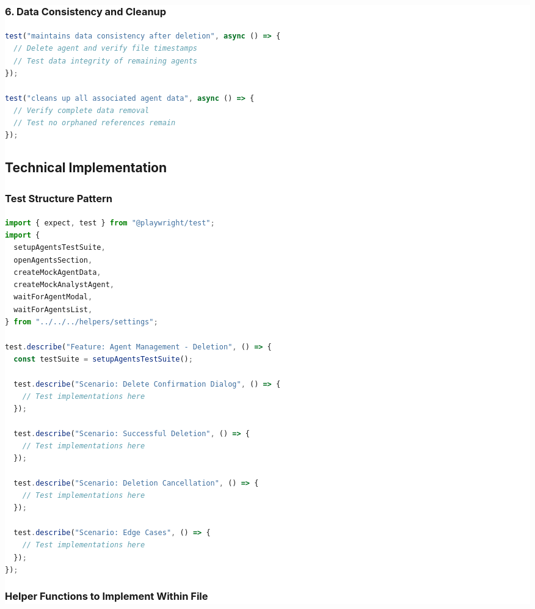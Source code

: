 ### 6. Data Consistency and Cleanup

```typescript
test("maintains data consistency after deletion", async () => {
  // Delete agent and verify file timestamps
  // Test data integrity of remaining agents
});

test("cleans up all associated agent data", async () => {
  // Verify complete data removal
  // Test no orphaned references remain
});
```

## Technical Implementation

### Test Structure Pattern

```typescript
import { expect, test } from "@playwright/test";
import {
  setupAgentsTestSuite,
  openAgentsSection,
  createMockAgentData,
  createMockAnalystAgent,
  waitForAgentModal,
  waitForAgentsList,
} from "../../../helpers/settings";

test.describe("Feature: Agent Management - Deletion", () => {
  const testSuite = setupAgentsTestSuite();

  test.describe("Scenario: Delete Confirmation Dialog", () => {
    // Test implementations here
  });

  test.describe("Scenario: Successful Deletion", () => {
    // Test implementations here
  });

  test.describe("Scenario: Deletion Cancellation", () => {
    // Test implementations here
  });

  test.describe("Scenario: Edge Cases", () => {
    // Test implementations here
  });
});
```

### Helper Functions to Implement Within File
